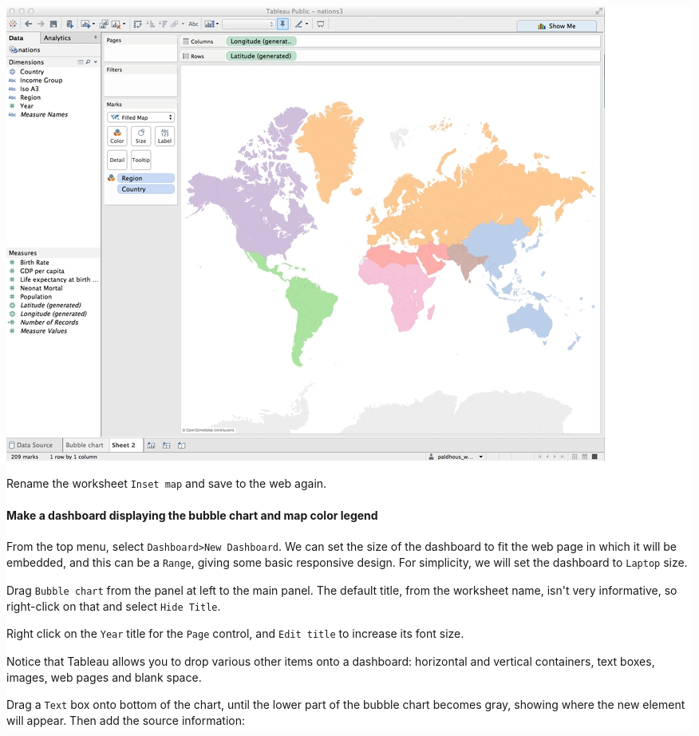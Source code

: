 ![](./img/chcf_23a.jpg)

Rename the worksheet `Inset map` and save to the web again.

#### Make a dashboard displaying the bubble chart and map color legend

From the top menu, select `Dashboard>New Dashboard`. We can set the size of the dashboard to fit the web page in which it will be embedded, and this can be a `Range`, giving some basic responsive design. For simplicity, we will set the dashboard to `Laptop` size.

Drag `Bubble chart` from the panel at left to the main panel. The default title, from the worksheet name, isn't very informative, so right-click on that and select `Hide Title`.

Right click on the `Year` title for the `Page` control, and `Edit title` to increase its font size.

Notice that Tableau allows you to drop various other items onto a dashboard: horizontal and vertical containers, text boxes, images, web pages and blank space.

Drag a `Text` box onto bottom of the chart, until the lower part of the bubble chart becomes gray, showing where the new element will appear. Then add the source information:
